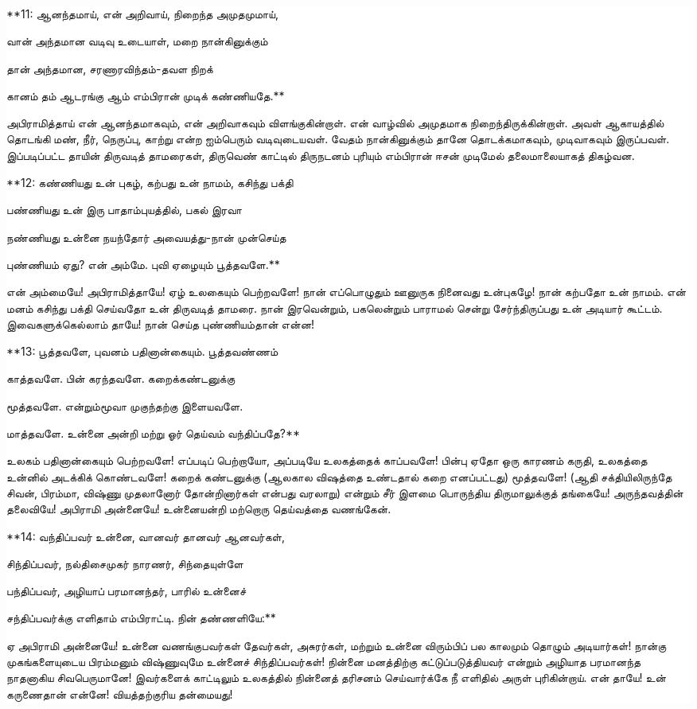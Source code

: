   

**11: ஆனந்தமாய், என் அறிவாய், நிறைந்த அமுதமுமாய்,  

வான் அந்தமான வடிவு உடையாள், மறை நான்கினுக்கும்  

தான் அந்தமான, சரணாரவிந்தம்-தவள நிறக்  

கானம் தம் ஆடரங்கு ஆம் எம்பிரான் முடிக் கண்ணியதே.**  

  

அபிராமித்தாய் என் ஆனந்தமாகவும், என் அறிவாகவும் விளங்குகின்றாள். என் வாழ்வில் அமுதமாக நிறைந்திருக்கின்றாள். அவள் ஆகாயத்தில் தொடங்கி மண், நீர், நெருப்பு, காற்று என்ற ஐம்பெரும் வடிவுடையவள். வேதம் நான்கினுக்கும் தானே தொடக்கமாகவும், முடிவாகவும் இருப்பவள். இப்படிப்பட்ட தாயின் திருவடித் தாமரைகள், திருவெண் காட்டில் திருநடனம் புரியும் எம்பிரான் ஈசன் முடிமேல் தலைமாலையாகத் திகழ்வன.  

  

**12: கண்ணியது உன் புகழ், கற்பது உன் நாமம், கசிந்து பக்தி  

பண்ணியது உன் இரு பாதாம்புயத்தில், பகல் இரவா  

நண்ணியது உன்னை நயந்தோர் அவையத்து-நான் முன்செய்த  

புண்ணியம் ஏது? என் அம்மே. புவி ஏழையும் பூத்தவளே.**  

  

என் அம்மையே! அபிராமித்தாயே! ஏழ் உலகையும் பெற்றவளே! நான் எப்பொழுதும் ஊனுருக நினைவது உன்புகழே! நான் கற்பதோ உன் நாமம். என் மனம் கசிந்து பக்தி செய்வதோ உன் திருவடித் தாமரை. நான் இரவென்றும், பகலென்றும் பாராமல் சென்று சேர்ந்திருப்பது உன் அடியார் கூட்டம். இவைகளுக்கெல்லாம் தாயே! நான் செய்த புண்ணியம்தான் என்ன!  

  

**13: பூத்தவளே, புவனம் பதினான்கையும். பூத்தவண்ணம்  

காத்தவளே. பின் கரந்தவளே. கறைக்கண்டனுக்கு  

மூத்தவளே. என்றும்மூவா முகுந்தற்கு இளையவளே.  

மாத்தவளே. உன்னை அன்றி மற்று ஓர் தெய்வம் வந்திப்பதே?**  

  

உலகம் பதினான்கையும் பெற்றவளே! எப்படிப் பெற்றாயோ, அப்படியே உலகத்தைக் காப்பவளே! பின்பு ஏதோ ஒரு காரணம் கருதி, உலகத்தை உன்னில் அடக்கிக் கொண்டவளே! கறைக் கண்டனுக்கு (ஆலகால விஷத்தை உண்டதால் கறை எனப்பட்டது) மூத்தவளே! (ஆதி சக்தியிலிருந்தே சிவன், பிரம்மா, விஷ்ணு முதலானோர் தோன்றினார்கள் என்பது வரலாறு) என்றும் சீர் இளமை பொருந்திய திருமாலுக்குத் தங்கையே! அருந்தவத்தின் தலைவியே! அபிராமி அன்னையே! உன்னையன்றி மற்றொரு தெய்வத்தை வணங்கேன்.  

  

**14: வந்திப்பவர் உன்னை, வானவர் தானவர் ஆனவர்கள்,  

சிந்திப்பவர், நல்திசைமுகர் நாரணர், சிந்தையுள்ளே  

பந்திப்பவர், அழியாப் பரமானந்தர், பாரில் உன்னைச்  

சந்திப்பவர்க்கு எளிதாம் எம்பிராட்டி. நின் தண்ணளியே:**  

  

ஏ அபிராமி அன்னையே! உன்னை வணங்குபவர்கள் தேவர்கள், அசுரர்கள், மற்றும் உன்னை விரும்பிப் பல காலமும் தொழும் அடியார்கள்! நான்கு முகங்களையுடைய பிரம்மனும் விஷ்ணுவுமே உன்னைச் சிந்திப்பவர்கள்! நின்னை மனத்திற்கு கட்டுப்படுத்தியவர் என்றும் அழியாத பரமானந்த நாதனாகிய சிவபெருமானே! இவர்களைக் காட்டிலும் உலகத்தில் நின்னைத் தரிசனம் செய்வார்க்கே நீ எளிதில் அருள் புரிகின்றாய். என் தாயே! உன் கருணைதான் என்னே! வியத்தற்குரிய தன்மையது!  
